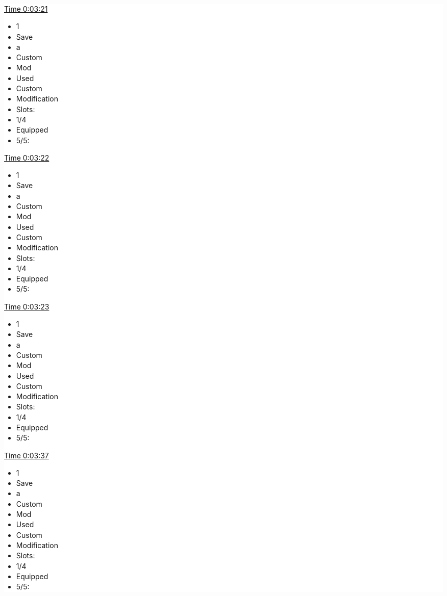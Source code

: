  [Time 0:03:21](https://youtu.be/LYYspASp0io?t=196) 
- 1 
- Save 
- a 
- Custom 
- Mod 
- Used 
- Custom 
- Modification 
- Slots: 
- 1/4 
- Equipped 
- 5/5: 

 [Time 0:03:22](https://youtu.be/LYYspASp0io?t=197) 
- 1 
- Save 
- a 
- Custom 
- Mod 
- Used 
- Custom 
- Modification 
- Slots: 
- 1/4 
- Equipped 
- 5/5: 

 [Time 0:03:23](https://youtu.be/LYYspASp0io?t=198) 
- 1 
- Save 
- a 
- Custom 
- Mod 
- Used 
- Custom 
- Modification 
- Slots: 
- 1/4 
- Equipped 
- 5/5: 

 [Time 0:03:37](https://youtu.be/LYYspASp0io?t=212) 
- 1 
- Save 
- a 
- Custom 
- Mod 
- Used 
- Custom 
- Modification 
- Slots: 
- 1/4 
- Equipped 
- 5/5: 

